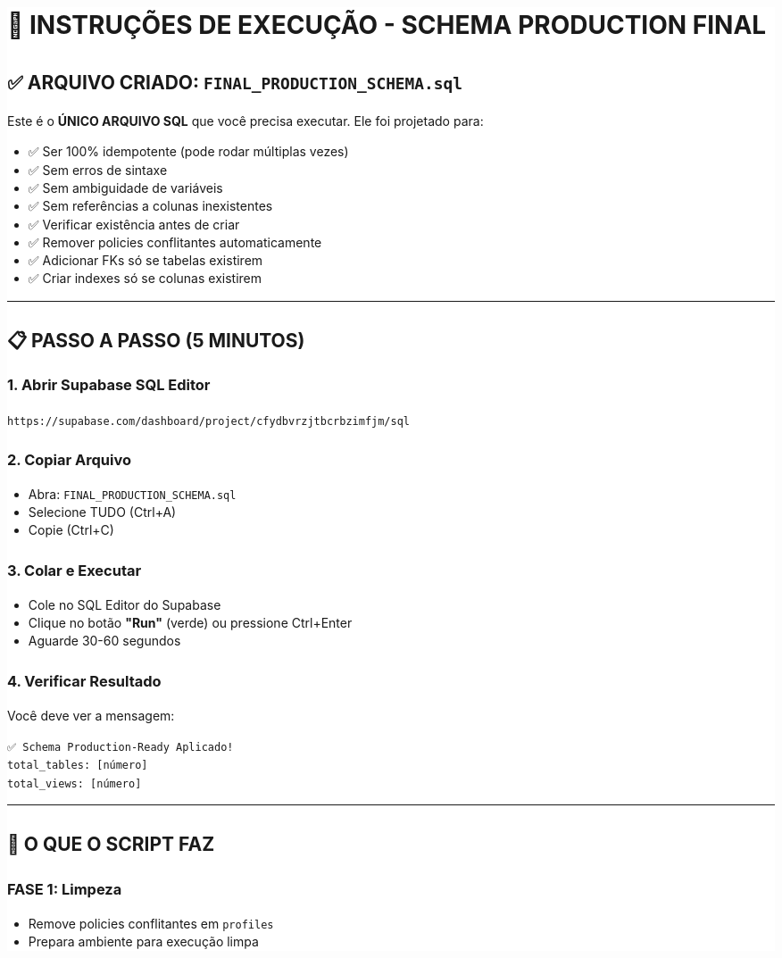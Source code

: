 # 🚀 INSTRUÇÕES DE EXECUÇÃO - SCHEMA PRODUCTION FINAL

## ✅ ARQUIVO CRIADO: `FINAL_PRODUCTION_SCHEMA.sql`

Este é o **ÚNICO ARQUIVO SQL** que você precisa executar. Ele foi projetado para:

- ✅ Ser 100% idempotente (pode rodar múltiplas vezes)
- ✅ Sem erros de sintaxe
- ✅ Sem ambiguidade de variáveis
- ✅ Sem referências a colunas inexistentes
- ✅ Verificar existência antes de criar
- ✅ Remover policies conflitantes automaticamente
- ✅ Adicionar FKs só se tabelas existirem
- ✅ Criar indexes só se colunas existirem

---

## 📋 PASSO A PASSO (5 MINUTOS)

### **1. Abrir Supabase SQL Editor**
```
https://supabase.com/dashboard/project/cfydbvrzjtbcrbzimfjm/sql
```

### **2. Copiar Arquivo**
- Abra: `FINAL_PRODUCTION_SCHEMA.sql`
- Selecione TUDO (Ctrl+A)
- Copie (Ctrl+C)

### **3. Colar e Executar**
- Cole no SQL Editor do Supabase
- Clique no botão **"Run"** (verde) ou pressione Ctrl+Enter
- Aguarde 30-60 segundos

### **4. Verificar Resultado**
Você deve ver a mensagem:
```
✅ Schema Production-Ready Aplicado!
total_tables: [número]
total_views: [número]
```

---

## 🎯 O QUE O SCRIPT FAZ

### **FASE 1: Limpeza**
- Remove policies conflitantes em `profiles`
- Prepara ambiente para execução limpa
